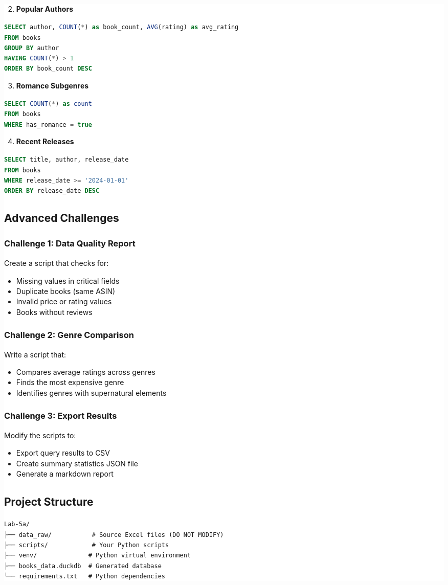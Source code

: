 2. **Popular Authors**
```sql
SELECT author, COUNT(*) as book_count, AVG(rating) as avg_rating
FROM books
GROUP BY author
HAVING COUNT(*) > 1
ORDER BY book_count DESC
```

3. **Romance Subgenres**
```sql
SELECT COUNT(*) as count
FROM books
WHERE has_romance = true
```

4. **Recent Releases**
```sql
SELECT title, author, release_date
FROM books
WHERE release_date >= '2024-01-01'
ORDER BY release_date DESC
```

## Advanced Challenges

### Challenge 1: Data Quality Report
Create a script that checks for:
- Missing values in critical fields
- Duplicate books (same ASIN)
- Invalid price or rating values
- Books without reviews

### Challenge 2: Genre Comparison
Write a script that:
- Compares average ratings across genres
- Finds the most expensive genre
- Identifies genres with supernatural elements

### Challenge 3: Export Results
Modify the scripts to:
- Export query results to CSV
- Create summary statistics JSON file
- Generate a markdown report

## Project Structure
```
Lab-5a/
├── data_raw/           # Source Excel files (DO NOT MODIFY)
├── scripts/            # Your Python scripts
├── venv/              # Python virtual environment
├── books_data.duckdb  # Generated database
└── requirements.txt   # Python dependencies
```
